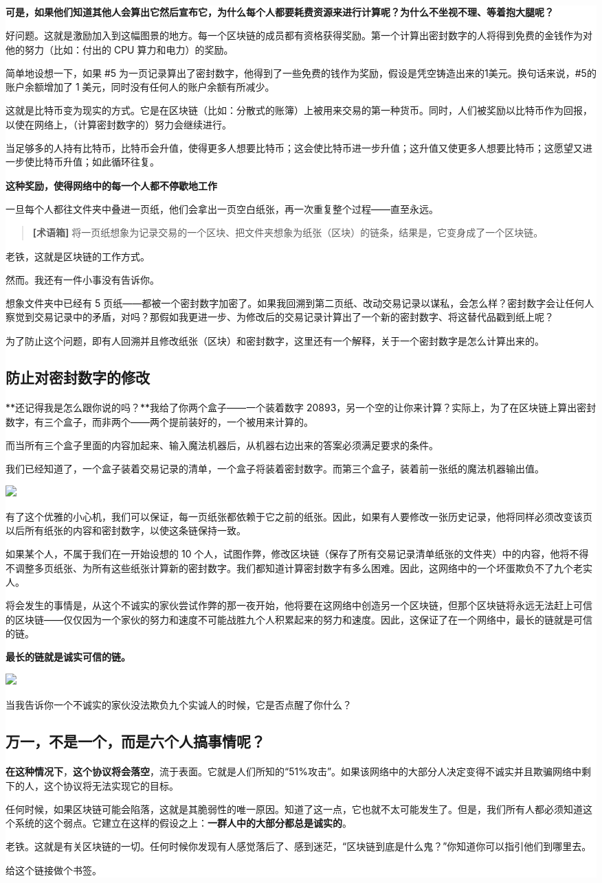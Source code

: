 **可是，如果他们知道其他人会算出它然后宣布它，为什么每个人都要耗费资源来进行计算呢？为什么不坐视不理、等着抱大腿呢？**

好问题。这就是激励加入到这幅图景的地方。每一个区块链的成员都有资格获得奖励。第一个计算出密封数字的人将得到免费的金钱作为对他的努力（比如：付出的 CPU 算力和电力）的奖励。

简单地设想一下，如果 #5 为一页记录算出了密封数字，他得到了一些免费的钱作为奖励，假设是凭空铸造出来的1美元。换句话来说，#5的账户余额增加了 1 美元，同时没有任何人的账户余额有所减少。

这就是比特币变为现实的方式。它是在区块链（比如：分散式的账簿）上被用来交易的第一种货币。同时，人们被奖励以比特币作为回报，以使在网络上，（计算密封数字的）努力会继续进行。

当足够多的人持有比特币，比特币会升值，使得更多人想要比特币；这会使比特币进一步升值；这升值又使更多人想要比特币；这愿望又进一步使比特币升值；如此循环往复。

**这种奖励，使得网络中的每一个人都不停歇地工作**

一旦每个人都往文件夹中叠进一页纸，他们会拿出一页空白纸张，再一次重复整个过程——直至永远。

> **[术语箱]** 将一页纸想象为记录交易的一个区块、把文件夹想象为纸张（区块）的链条，结果是，它变身成了一个区块链。

老铁，这就是区块链的工作方式。

然而。我还有一件小事没有告诉你。

想象文件夹中已经有 5 页纸——都被一个密封数字加密了。如果我回溯到第二页纸、改动交易记录以谋私，会怎么样？密封数字会让任何人察觉到交易记录中的矛盾，对吗？那假如我更进一步、为修改后的交易记录计算出了一个新的密封数字、将这替代品戳到纸上呢？

为了防止这个问题，即有人回溯并且修改纸张（区块）和密封数字，这里还有一个解释，关于一个密封数字是怎么计算出来的。

## 防止对密封数字的修改

**还记得我是怎么跟你说的吗？**我给了你两个盒子——一个装着数字 20893，另一个空的让你来计算？实际上，为了在区块链上算出密封数字，有三个盒子，而非两个——两个提前装好的，一个被用来计算的。

而当所有三个盒子里面的内容加起来、输入魔法机器后，从机器右边出来的答案必须满足要求的条件。

我们已经知道了，一个盒子装着交易记录的清单，一个盒子将装着密封数字。而第三个盒子，装着前一张纸的魔法机器输出值。

![]({{url}}/resources/img/537/f910062e6bfc4b8fa9b934d3890c72ea.png)

有了这个优雅的小心机，我们可以保证，每一页纸张都依赖于它之前的纸张。因此，如果有人要修改一张历史记录，他将同样必须改变该页以后所有纸张的内容和密封数字，以使这条链保持一致。

如果某个人，不属于我们在一开始设想的 10 个人，试图作弊，修改区块链（保存了所有交易记录清单纸张的文件夹）中的内容，他将不得不调整多页纸张、为所有这些纸张计算新的密封数字。我们都知道计算密封数字有多么困难。因此，这网络中的一个坏蛋欺负不了九个老实人。

将会发生的事情是，从这个不诚实的家伙尝试作弊的那一夜开始，他将要在这网络中创造另一个区块链，但那个区块链将永远无法赶上可信的区块链——仅仅因为一个家伙的努力和速度不可能战胜九个人积累起来的努力和速度。因此，这保证了在一个网络中，最长的链就是可信的链。

**最长的链就是诚实可信的链。**

![]({{url}}/resources/img/537/18a53244bc0743e091a5bf2ac8f2347b.png)

当我告诉你一个不诚实的家伙没法欺负九个实诚人的时候，它是否点醒了你什么？

## 万一，不是一个，而是六个人搞事情呢？

**在这种情况下**，**这个协议将会落空**，流于表面。它就是人们所知的“51%攻击”。如果该网络中的大部分人决定变得不诚实并且欺骗网络中剩下的人，这个协议将无法实现它的目标。

任何时候，如果区块链可能会陷落，这就是其脆弱性的唯一原因。知道了这一点，它也就不太可能发生了。但是，我们所有人都必须知道这个系统的这个弱点。它建立在这样的假设之上：**一群人中的大部分都总是诚实的**。

老铁。这就是有关区块链的一切。任何时候你发现有人感觉落后了、感到迷茫，“区块链到底是什么鬼？”你知道你可以指引他们到哪里去。

给这个链接做个书签。
